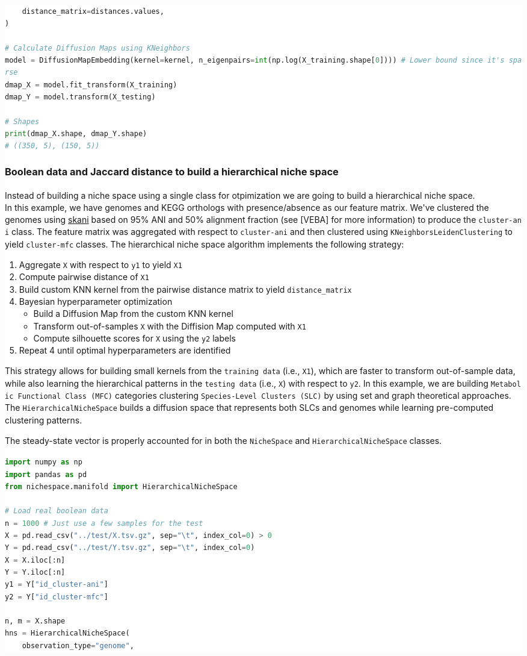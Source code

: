 ```python
    distance_matrix=distances.values,
)

# Calculate Diffusion Maps using KNeighbors
model = DiffusionMapEmbedding(kernel=kernel, n_eigenpairs=int(np.log(X_training.shape[0]))) # Lower bound since it's sparse
dmap_X = model.fit_transform(X_training)
dmap_Y = model.transform(X_testing)

# Shapes
print(dmap_X.shape, dmap_Y.shape)
# ((350, 5), (150, 5))
```

### Boolean data and Jaccard distance to build a hierarchical niche space
Instead of building a niche space using a single class for otpimization we are going to build a hierarchical niche space.  
In this example, we have genomes and KEGG orthologs with presence/absence as our feature matrix.  We've clustered the genomes 
using [skani](https://github.com/bluenote-1577/skani) based on 95% ANI and 50% alignment fraction (see [VEBA] for more information) 
to produce the `cluster-ani` class.  The feature matrix was aggregated with respect to `cluster-ani` and then clustered using 
`KNeighborsLeidenClustering` to yield `cluster-mfc` classes.  The hierarchical niche space algorithm implements the following strategy:
1. Aggregate `X` with respect to `y1` to yield `X1`
2. Compute pairwise distance of `X1`
3. Build custom KNN kernel from the pairwise distance matrix to yield `distance_matrix`
4. Bayesian hyperparameter optimization
    * Build a Diffusion Map from the custom KNN kernel
    * Transform out-of-samples `X` with the Diffision Map computed with `X1`
    * Compute silhouette scores for `X` using the `y2` labels
5. Repeat 4 until optimal hyperparameters are identified

This strategy allows for building small kernels from the `training data` (i.e., `X1`), which are faster to transform out-of-sample data, 
while also learning the hierarchical patterns in the `testing data` (i.e., `X`) with respect to `y2`.  In this example, we are building 
`Metabolic Functional Class (MFC)` categories clustering `Species-Level Clusters (SLC)` by using set and graph theoretical approaches.
The `HierarchicalNicheSpace` builds a diffusion space that represents both SLCs and genomes while learning pre-computed clustering patterns.

The steady-state vector is properly accounted for in both the `NicheSpace` and `HierarchicalNicheSpace` classes. 

```python
import numpy as np
import pandas as pd
from nichespace.manifold import HierarchicalNicheSpace

# Load real boolean data
n = 1000 # Just use a few samples for the test
X = pd.read_csv("../test/X.tsv.gz", sep="\t", index_col=0) > 0
Y = pd.read_csv("../test/Y.tsv.gz", sep="\t", index_col=0)
X = X.iloc[:n]
Y = Y.iloc[:n]
y1 = Y["id_cluster-ani"]
y2 = Y["id_cluster-mfc"]

n, m = X.shape
hns = HierarchicalNicheSpace(
    observation_type="genome",
```